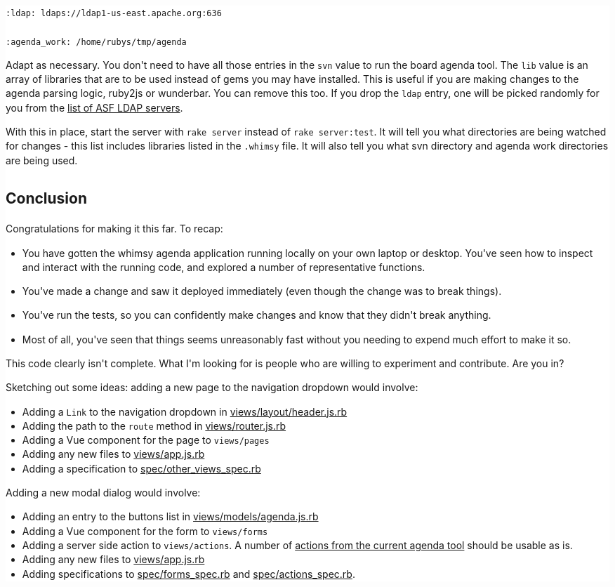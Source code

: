     :ldap: ldaps://ldap1-us-east.apache.org:636

    :agenda_work: /home/rubys/tmp/agenda


Adapt as necessary.  You don't need to have all those entries in the `svn`
value to run the board agenda tool.  The `lib` value is an array of
libraries that are to be used instead of gems you may have installed.  This is
useful if you are making changes to the agenda parsing logic, ruby2js or
wunderbar.  You can remove this too.  If you drop the `ldap` entry, one will
be picked randomly for you from the
[list of ASF LDAP servers](https://www.pingmybox.com/dashboard?location=304).

With this in place, start the server with `rake server` instead of
`rake server:test`.  It will tell you what directories are being watched
for changes - this list includes libraries listed in the `.whimsy` file.
It will also tell you what svn directory and agenda work directories are
being used.


Conclusion
---

Congratulations for making it this far.  To recap:

 * You have gotten the whimsy agenda application running locally on your
   own laptop or desktop.  You've seen how to inspect and interact with
   the running code, and explored a number of representative functions.

 * You've made a change and saw it deployed immediately (even though the
   change was to break things).

 * You've run the tests, so you can confidently make changes and know that
   they didn't break anything.

 * Most of all, you've seen that things seems unreasonably fast without
   you needing to expend much effort to make it so.

This code clearly isn't complete.  What I'm looking for is people who are
willing to experiment and contribute.  Are you in?

Sketching out some ideas: adding a new page to the navigation dropdown
would involve:

  * Adding a `Link` to the navigation dropdown in
    [views/layout/header.js.rb](views/layout/header.js.rb)
  * Adding the path to the `route` method in
    [views/router.js.rb](views/router.js.rb)
  * Adding a Vue component for the page to `views/pages`
  * Adding any new files to [views/app.js.rb](views/app.js.rb)
  * Adding a specification to
    [spec/other_views_spec.rb](spec/other_views_spec.rb)

Adding a new modal dialog would involve:

  * Adding an entry to the buttons list in
    [views/models/agenda.js.rb](views/models/agenda.js.rb)
  * Adding a Vue component for the form to `views/forms`
  * Adding a server side action to `views/actions`.  A number of [actions
    from the current agenda
    tool](https://github.com/apache/whimsy/tree/master/lib/whimsy/asf/agenda)
    should be usable as is.
  * Adding any new files to [views/app.js.rb](views/app.js.rb)
  * Adding specifications to [spec/forms_spec.rb](spec/forms_spec.rb) and
    [spec/actions_spec.rb](spec/actions_spec.rb).
